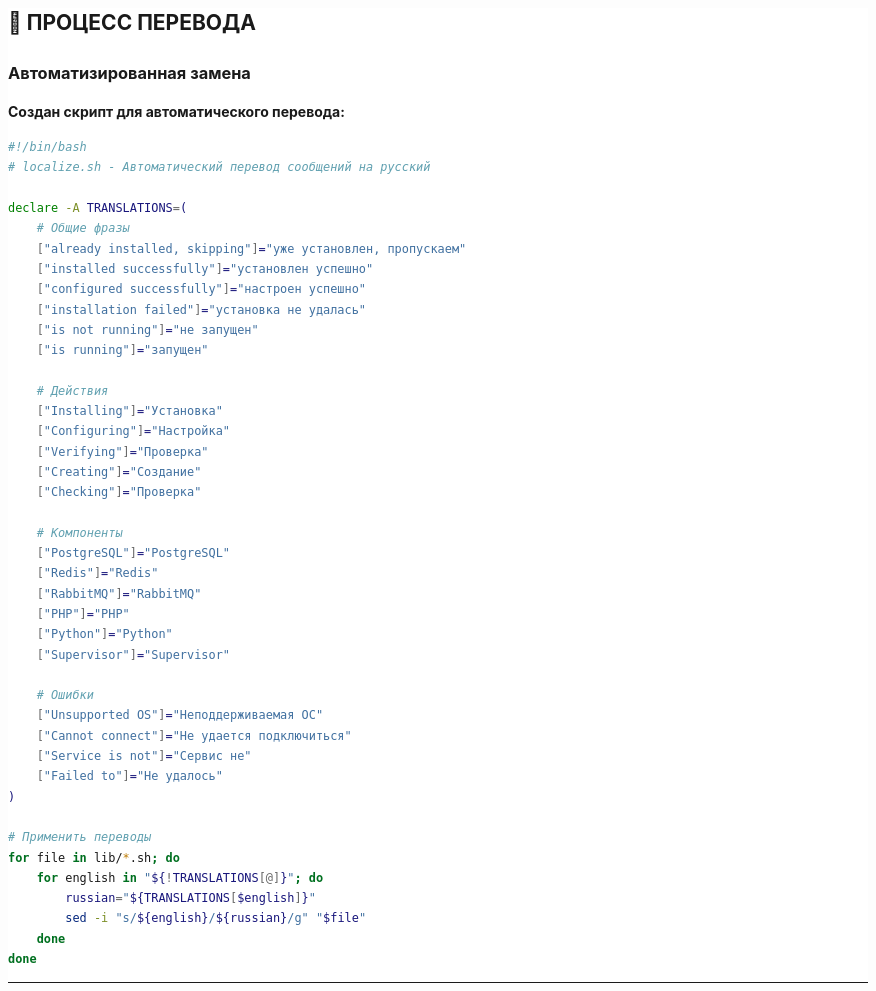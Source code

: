 
## 🔄 ПРОЦЕСС ПЕРЕВОДА

### Автоматизированная замена

**Создан скрипт для автоматического перевода:**

```bash
#!/bin/bash
# localize.sh - Автоматический перевод сообщений на русский

declare -A TRANSLATIONS=(
    # Общие фразы
    ["already installed, skipping"]="уже установлен, пропускаем"
    ["installed successfully"]="установлен успешно"
    ["configured successfully"]="настроен успешно"
    ["installation failed"]="установка не удалась"
    ["is not running"]="не запущен"
    ["is running"]="запущен"
    
    # Действия
    ["Installing"]="Установка"
    ["Configuring"]="Настройка"
    ["Verifying"]="Проверка"
    ["Creating"]="Создание"
    ["Checking"]="Проверка"
    
    # Компоненты
    ["PostgreSQL"]="PostgreSQL"
    ["Redis"]="Redis"
    ["RabbitMQ"]="RabbitMQ"
    ["PHP"]="PHP"
    ["Python"]="Python"
    ["Supervisor"]="Supervisor"
    
    # Ошибки
    ["Unsupported OS"]="Неподдерживаемая ОС"
    ["Cannot connect"]="Не удается подключиться"
    ["Service is not"]="Сервис не"
    ["Failed to"]="Не удалось"
)

# Применить переводы
for file in lib/*.sh; do
    for english in "${!TRANSLATIONS[@]}"; do
        russian="${TRANSLATIONS[$english]}"
        sed -i "s/${english}/${russian}/g" "$file"
    done
done
```

---
